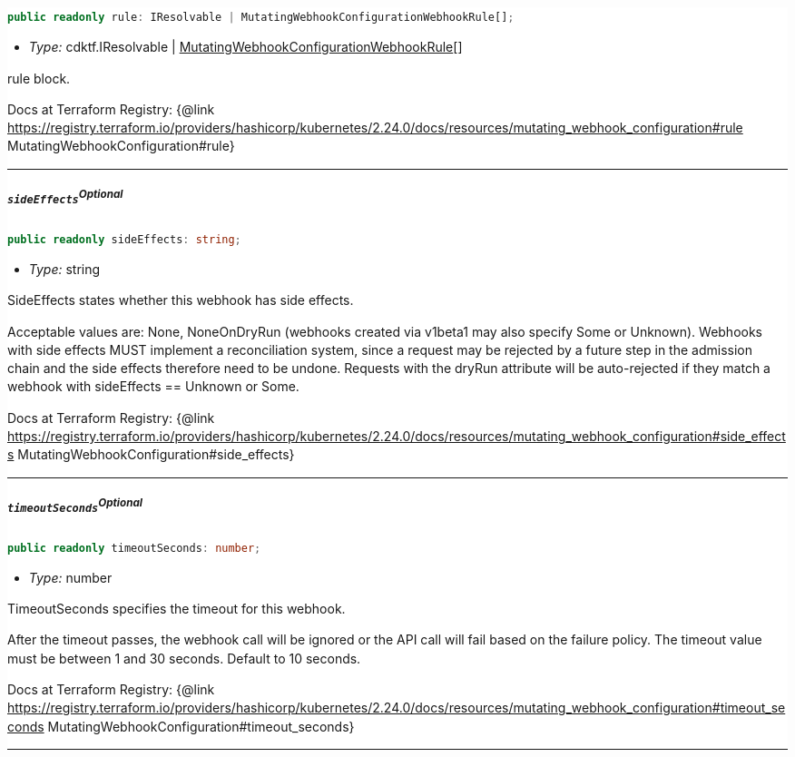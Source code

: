 ```typescript
public readonly rule: IResolvable | MutatingWebhookConfigurationWebhookRule[];
```

- *Type:* cdktf.IResolvable | <a href="#@cdktf/provider-kubernetes.mutatingWebhookConfiguration.MutatingWebhookConfigurationWebhookRule">MutatingWebhookConfigurationWebhookRule</a>[]

rule block.

Docs at Terraform Registry: {@link https://registry.terraform.io/providers/hashicorp/kubernetes/2.24.0/docs/resources/mutating_webhook_configuration#rule MutatingWebhookConfiguration#rule}

---

##### `sideEffects`<sup>Optional</sup> <a name="sideEffects" id="@cdktf/provider-kubernetes.mutatingWebhookConfiguration.MutatingWebhookConfigurationWebhook.property.sideEffects"></a>

```typescript
public readonly sideEffects: string;
```

- *Type:* string

SideEffects states whether this webhook has side effects.

Acceptable values are: None, NoneOnDryRun (webhooks created via v1beta1 may also specify Some or Unknown). Webhooks with side effects MUST implement a reconciliation system, since a request may be rejected by a future step in the admission chain and the side effects therefore need to be undone. Requests with the dryRun attribute will be auto-rejected if they match a webhook with sideEffects == Unknown or Some.

Docs at Terraform Registry: {@link https://registry.terraform.io/providers/hashicorp/kubernetes/2.24.0/docs/resources/mutating_webhook_configuration#side_effects MutatingWebhookConfiguration#side_effects}

---

##### `timeoutSeconds`<sup>Optional</sup> <a name="timeoutSeconds" id="@cdktf/provider-kubernetes.mutatingWebhookConfiguration.MutatingWebhookConfigurationWebhook.property.timeoutSeconds"></a>

```typescript
public readonly timeoutSeconds: number;
```

- *Type:* number

TimeoutSeconds specifies the timeout for this webhook.

After the timeout passes, the webhook call will be ignored or the API call will fail based on the failure policy. The timeout value must be between 1 and 30 seconds. Default to 10 seconds.

Docs at Terraform Registry: {@link https://registry.terraform.io/providers/hashicorp/kubernetes/2.24.0/docs/resources/mutating_webhook_configuration#timeout_seconds MutatingWebhookConfiguration#timeout_seconds}

---
